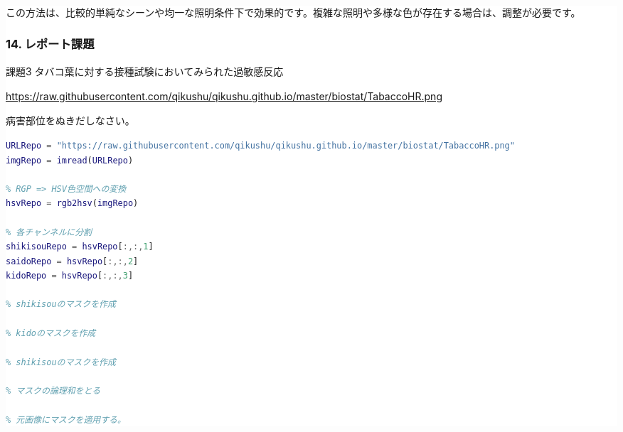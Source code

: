 この方法は、比較的単純なシーンや均一な照明条件下で効果的です。複雑な照明や多様な色が存在する場合は、調整が必要です。


### 14. レポート課題
課題3 タバコ葉に対する接種試験においてみられた過敏感反応

https://raw.githubusercontent.com/qikushu/qikushu.github.io/master/biostat/TabaccoHR.png

病害部位をぬきだしなさい。

```matlab
URLRepo = "https://raw.githubusercontent.com/qikushu/qikushu.github.io/master/biostat/TabaccoHR.png"
imgRepo = imread(URLRepo)

% RGP => HSV色空間への変換
hsvRepo = rgb2hsv(imgRepo)

% 各チャンネルに分割
shikisouRepo = hsvRepo[:,:,1]
saidoRepo = hsvRepo[:,:,2]
kidoRepo = hsvRepo[:,:,3]

% shikisouのマスクを作成

% kidoのマスクを作成

% shikisouのマスクを作成

% マスクの論理和をとる

% 元画像にマスクを適用する。


```



